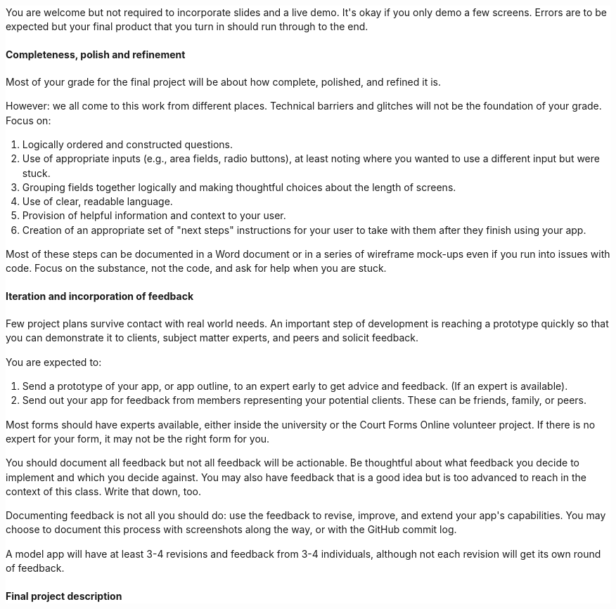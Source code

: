 You are welcome but not required to incorporate slides and a live demo. It's
okay if you only demo a few screens. Errors are to be expected but your final
product that you turn in should run through to the end.

#### Completeness, polish and refinement

Most of your grade for the final project will be about how complete, polished,
and refined it is.

However: we all come to this work from different places. Technical barriers and
glitches will not be the foundation of your grade. Focus on:

1. Logically ordered and constructed questions.
1. Use of appropriate inputs (e.g., area fields, radio buttons), at least
   noting where you wanted to use a different input but were stuck.
1. Grouping fields together logically and making thoughtful choices about the
   length of screens.
1. Use of clear, readable language.
1. Provision of helpful information and context to your user.
1. Creation of an appropriate set of "next steps" instructions for your user to
   take with them after they finish using your app.

Most of these steps can be documented in a Word document or in a series of
wireframe mock-ups even if you run into issues with code. Focus on the
substance, not the code, and ask for help when you are stuck.

#### Iteration and incorporation of feedback

Few project plans survive contact with real world needs. An important step of
development is reaching a prototype quickly so that you can demonstrate it to
clients, subject matter experts, and peers and solicit feedback.

You are expected to:

1. Send a prototype of your app, or app outline, to an expert early to get
   advice and feedback. (If an expert is available).
1. Send out your app for feedback from members representing your potential
   clients. These can be friends, family, or peers.

Most forms should have experts available, either inside the university or
the Court Forms Online volunteer project. If there is no expert for your 
form, it may not be the right form for you.

You should document all feedback but not all feedback will be actionable. 
Be thoughtful about what feedback you decide to implement and which you 
decide against. You may also have feedback that is a good idea but is too
advanced to reach in the context of this class. Write that down, too.

Documenting feedback is not all you should do: use the feedback to 
revise, improve, and extend your app's capabilities. You may choose
to document this process with screenshots along the way, or with the 
GitHub commit log.

A model app will have at least 3-4 revisions and feedback from 3-4 individuals,
although not each revision will get its own round of feedback.

#### Final project description
